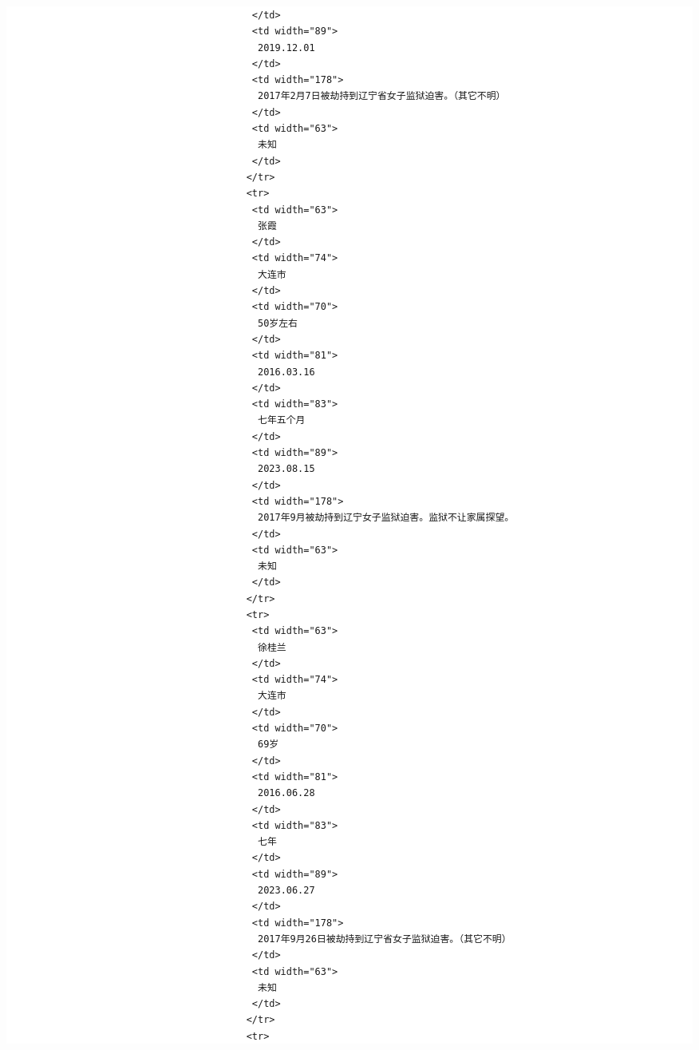                                                </td>
                                               <td width="89">
                                                2019.12.01
                                               </td>
                                               <td width="178">
                                                2017年2月7日被劫持到辽宁省女子监狱迫害。（其它不明）
                                               </td>
                                               <td width="63">
                                                未知
                                               </td>
                                              </tr>
                                              <tr>
                                               <td width="63">
                                                张霞
                                               </td>
                                               <td width="74">
                                                大连市
                                               </td>
                                               <td width="70">
                                                50岁左右
                                               </td>
                                               <td width="81">
                                                2016.03.16
                                               </td>
                                               <td width="83">
                                                七年五个月
                                               </td>
                                               <td width="89">
                                                2023.08.15
                                               </td>
                                               <td width="178">
                                                2017年9月被劫持到辽宁女子监狱迫害。监狱不让家属探望。
                                               </td>
                                               <td width="63">
                                                未知
                                               </td>
                                              </tr>
                                              <tr>
                                               <td width="63">
                                                徐桂兰
                                               </td>
                                               <td width="74">
                                                大连市
                                               </td>
                                               <td width="70">
                                                69岁
                                               </td>
                                               <td width="81">
                                                2016.06.28
                                               </td>
                                               <td width="83">
                                                七年
                                               </td>
                                               <td width="89">
                                                2023.06.27
                                               </td>
                                               <td width="178">
                                                2017年9月26日被劫持到辽宁省女子监狱迫害。（其它不明）
                                               </td>
                                               <td width="63">
                                                未知
                                               </td>
                                              </tr>
                                              <tr>